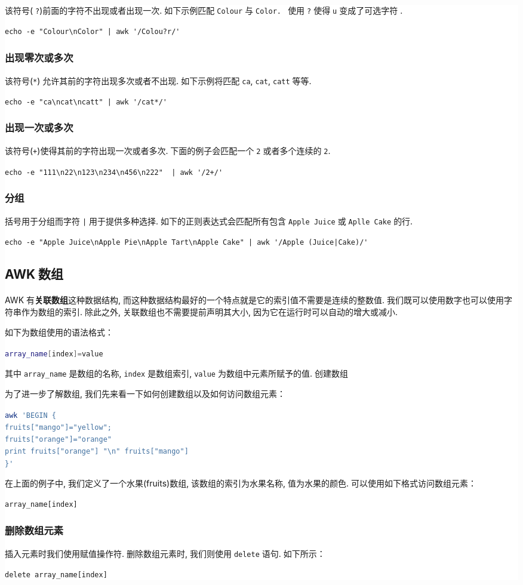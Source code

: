 该符号( `?`)前面的字符不出现或者出现一次. 如下示例匹配 `Colour` 与 `Color. ` 使用 `?` 使得 `u` 变成了可选字符 .

`echo -e "Colour\nColor" | awk '/Colou?r/'`

### 出现零次或多次

该符号(`*`) 允许其前的字符出现多次或者不出现. 如下示例将匹配 `ca`, `cat`, `catt` 等等.

`echo -e "ca\ncat\ncatt" | awk '/cat*/'`

### 出现一次或多次

该符号(`+`)使得其前的字符出现一次或者多次. 下面的例子会匹配一个 `2` 或者多个连续的 `2`.

`echo -e "111\n22\n123\n234\n456\n222"  | awk '/2+/'`

### 分组

括号用于分组而字符 `|` 用于提供多种选择. 如下的正则表达式会匹配所有包含 `Apple Juice` 或 `Aplle Cake` 的行.

`echo -e "Apple Juice\nApple Pie\nApple Tart\nApple Cake" | awk '/Apple (Juice|Cake)/'`

## AWK 数组

AWK 有**关联数组**这种数据结构, 而这种数据结构最好的一个特点就是它的索引值不需要是连续的整数值.
我们既可以使用数字也可以使用字符串作为数组的索引.
除此之外, 关联数组也不需要提前声明其大小, 因为它在运行时可以自动的增大或减小.

如下为数组使用的语法格式：

```bash
array_name[index]=value
```

其中 `array_name` 是数组的名称, `index` 是数组索引, `value` 为数组中元素所赋予的值.
创建数组

为了进一步了解数组, 我们先来看一下如何创建数组以及如何访问数组元素：

```bash
awk 'BEGIN {
fruits["mango"]="yellow";
fruits["orange"]="orange"
print fruits["orange"] "\n" fruits["mango"]
}'
```

在上面的例子中, 我们定义了一个水果(fruits)数组, 该数组的索引为水果名称, 值为水果的颜色.
可以使用如下格式访问数组元素：

`array_name[index] `

### 删除数组元素

插入元素时我们使用赋值操作符. 删除数组元素时, 我们则使用 `delete` 语句. 如下所示：

`delete array_name[index]`
